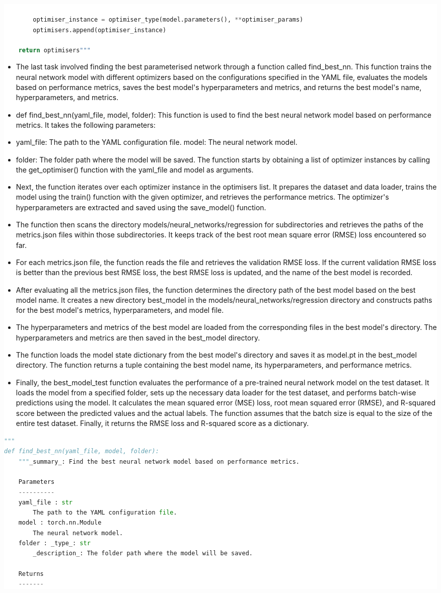 ```python
        
        optimiser_instance = optimiser_type(model.parameters(), **optimiser_params)
        optimisers.append(optimiser_instance)
    
    return optimisers"""
```
- The last task involved finding the best parameterised network through a function called find_best_nn. This function trains the neural network model with different optimizers based on the configurations specified in the YAML file, evaluates the models based on performance metrics, saves the best model's hyperparameters and metrics, and returns the best model's name, hyperparameters, and metrics.

- def find_best_nn(yaml_file, model, folder): This function is used to find the best neural network model based on performance metrics. It takes the following parameters:

- yaml_file: The path to the YAML configuration file.
model: The neural network model.
- folder: The folder path where the model will be saved.
The function starts by obtaining a list of optimizer instances by calling the get_optimiser() function with the yaml_file and model as arguments.

- Next, the function iterates over each optimizer instance in the optimisers list. It prepares the dataset and data loader, trains the model using the train() function with the given optimizer, and retrieves the performance metrics. The optimizer's hyperparameters are extracted and saved using the save_model() function.

- The function then scans the directory models/neural_networks/regression for subdirectories and retrieves the paths of the metrics.json files within those subdirectories. It keeps track of the best root mean square error (RMSE) loss encountered so far.

- For each metrics.json file, the function reads the file and retrieves the validation RMSE loss. If the current validation RMSE loss is better than the previous best RMSE loss, the best RMSE loss is updated, and the name of the best model is recorded.

- After evaluating all the metrics.json files, the function determines the directory path of the best model based on the best model name. It creates a new directory best_model in the models/neural_networks/regression directory and constructs paths for the best model's metrics, hyperparameters, and model file.

- The hyperparameters and metrics of the best model are loaded from the corresponding files in the best model's directory. The hyperparameters and metrics are then saved in the best_model directory.

- The function loads the model state dictionary from the best model's directory and saves it as model.pt in the best_model directory. The function returns a tuple containing the best model name, its hyperparameters, and performance metrics.

- Finally, the best_model_test function evaluates the performance of a pre-trained neural network model on the test dataset. It loads the model from a specified folder, sets up the necessary data loader for the test dataset, and performs batch-wise predictions using the model. It calculates the mean squared error (MSE) loss, root mean squared error (RMSE), and R-squared score between the predicted values and the actual labels. The function assumes that the batch size is equal to the size of the entire test dataset. Finally, it returns the RMSE loss and R-squared score as a dictionary.
```python
"""
def find_best_nn(yaml_file, model, folder):
    """_summary_: Find the best neural network model based on performance metrics.

    Parameters
    ----------
    yaml_file : str
        The path to the YAML configuration file.
    model : torch.nn.Module
        The neural network model.
    folder : _type_: str
        _description_: The folder path where the model will be saved.

    Returns
    -------
```